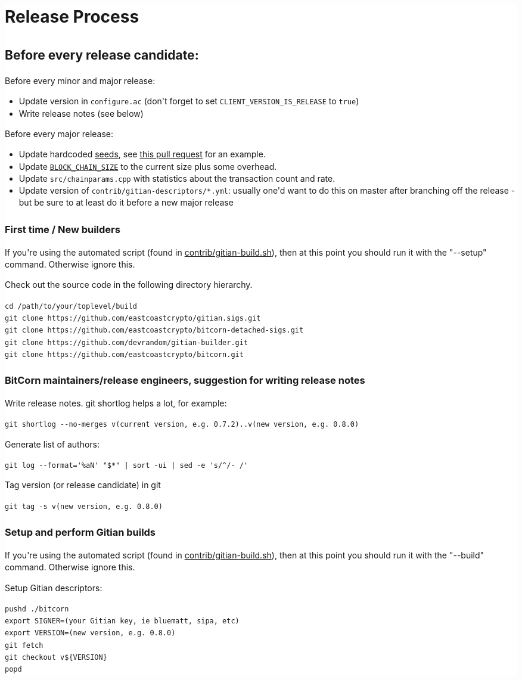Release Process
====================

Before every release candidate:
-

Before every minor and major release:

* Update version in `configure.ac` (don't forget to set `CLIENT_VERSION_IS_RELEASE` to `true`)
* Write release notes (see below)

Before every major release:

* Update hardcoded [seeds](/contrib/seeds/README.md), see [this pull request](https://github.com/bitcoin/bitcoin/pull/7415) for an example.
* Update [`BLOCK_CHAIN_SIZE`](/src/qt/intro.cpp) to the current size plus some overhead.
* Update `src/chainparams.cpp` with statistics about the transaction count and rate.
* Update version of `contrib/gitian-descriptors/*.yml`: usually one'd want to do this on master after branching off the release - but be sure to at least do it before a new major release

### First time / New builders

If you're using the automated script (found in [contrib/gitian-build.sh](/contrib/gitian-build.sh)), then at this point you should run it with the "--setup" command. Otherwise ignore this.

Check out the source code in the following directory hierarchy.

    cd /path/to/your/toplevel/build
    git clone https://github.com/eastcoastcrypto/gitian.sigs.git
    git clone https://github.com/eastcoastcrypto/bitcorn-detached-sigs.git
    git clone https://github.com/devrandom/gitian-builder.git
    git clone https://github.com/eastcoastcrypto/bitcorn.git

### BitCorn maintainers/release engineers, suggestion for writing release notes

Write release notes. git shortlog helps a lot, for example:

    git shortlog --no-merges v(current version, e.g. 0.7.2)..v(new version, e.g. 0.8.0)


Generate list of authors:

    git log --format='%aN' "$*" | sort -ui | sed -e 's/^/- /'

Tag version (or release candidate) in git

    git tag -s v(new version, e.g. 0.8.0)

### Setup and perform Gitian builds

If you're using the automated script (found in [contrib/gitian-build.sh](/contrib/gitian-build.sh)), then at this point you should run it with the "--build" command. Otherwise ignore this.

Setup Gitian descriptors:

    pushd ./bitcorn
    export SIGNER=(your Gitian key, ie bluematt, sipa, etc)
    export VERSION=(new version, e.g. 0.8.0)
    git fetch
    git checkout v${VERSION}
    popd
